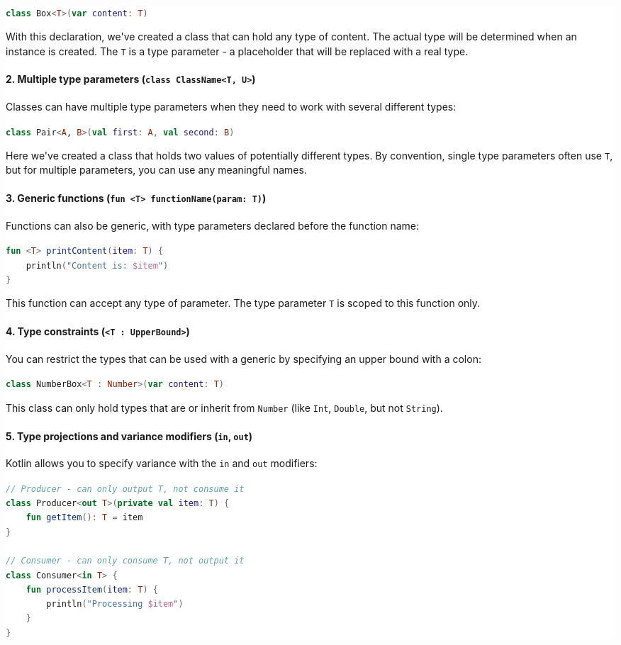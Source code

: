 ```kotlin
class Box<T>(var content: T)
```

With this declaration, we've created a class that can hold any type of content. The actual type will be determined when an instance is created. The `T` is a type parameter - a placeholder that will be replaced with a real type.

#### 2. Multiple type parameters (`class ClassName<T, U>`)

Classes can have multiple type parameters when they need to work with several different types:

```kotlin
class Pair<A, B>(val first: A, val second: B)
```

Here we've created a class that holds two values of potentially different types. By convention, single type parameters often use `T`, but for multiple parameters, you can use any meaningful names.

#### 3. Generic functions (`fun <T> functionName(param: T)`)

Functions can also be generic, with type parameters declared before the function name:

```kotlin
fun <T> printContent(item: T) {
    println("Content is: $item")
}
```

This function can accept any type of parameter. The type parameter `T` is scoped to this function only.

#### 4. Type constraints (`<T : UpperBound>`)

You can restrict the types that can be used with a generic by specifying an upper bound with a colon:

```kotlin
class NumberBox<T : Number>(var content: T)
```

This class can only hold types that are or inherit from `Number` (like `Int`, `Double`, but not `String`).

#### 5. Type projections and variance modifiers (`in`, `out`)

Kotlin allows you to specify variance with the `in` and `out` modifiers:

```kotlin
// Producer - can only output T, not consume it
class Producer<out T>(private val item: T) {
    fun getItem(): T = item
}

// Consumer - can only consume T, not output it
class Consumer<in T> {
    fun processItem(item: T) {
        println("Processing $item")
    }
}
```
